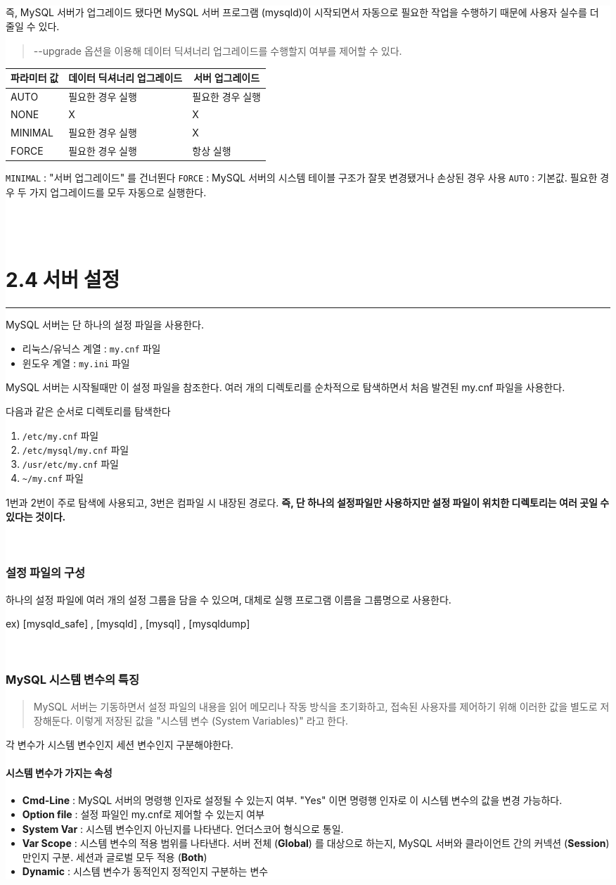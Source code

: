 즉, MySQL 서버가 업그레이드 됐다면 MySQL 서버 프로그램 (mysqld)이 시작되면서 자동으로 필요한 작업을 수행하기 때문에 사용자 실수를 더 줄일 수 있다.

> --upgrade 옵션을 이용해 데이터 딕셔너리 업그레이드를 수행할지 여부를 제어할 수 있다.

|파라미터 값 | 데이터 딕셔너리 업그레이드 | 서버 업그레이드|
|---|---|---|
|AUTO|필요한 경우 실행|필요한 경우 실행|
|NONE|X|X|
|MINIMAL|필요한 경우 실행|X|
|FORCE|필요한 경우 실행|항상 실행|

`MINIMAL` : "서버 업그레이드" 를 건너뛴다
`FORCE` : MySQL 서버의 시스템 테이블 구조가 잘못 변경됐거나 손상된 경우 사용
`AUTO` : 기본값. 필요한 경우 두 가지 업그레이드를 모두 자동으로 실행한다.

<br/><br/>

# 2.4 서버 설정
---

MySQL 서버는 단 하나의 설정 파일을 사용한다.
- 리눅스/유닉스 계열 : `my.cnf` 파일
- 윈도우 계열 : `my.ini` 파일

MySQL 서버는 시작될때만 이 설정 파일을 참조한다. 여러 개의 디렉토리를 순차적으로 탐색하면서 처음 발견된 my.cnf 파일을 사용한다.

다음과 같은 순서로 디렉토리를 탐색한다

1. `/etc/my.cnf` 파일
2. `/etc/mysql/my.cnf` 파일
3. `/usr/etc/my.cnf` 파일
4. `~/my.cnf` 파일

1번과 2번이 주로 탐색에 사용되고, 3번은 컴파일 시 내장된 경로다.
**즉, 단 하나의 설정파일만 사용하지만 설정 파일이 위치한 디렉토리는 여러 곳일 수 있다는 것이다.**

<br/>

### 설정 파일의 구성
하나의 설정 파일에 여러 개의 설정 그룹을 담을 수 있으며, 대체로 실행 프로그램 이름을 그룹명으로 사용한다. 

ex) [mysqld_safe] , [mysqld] , [mysql] , [mysqldump]

<br/>

### MySQL 시스템 변수의 특징
> MySQL 서버는 기동하면서 설정 파일의 내용을 읽어 메모리나 작동 방식을 초기화하고, 접속된 사용자를 제어하기 위해 이러한 값을 별도로 저장해둔다.
이렇게 저장된 값을 "시스템 변수 (System Variables)" 라고 한다.

각 변수가 시스템 변수인지 세션 변수인지 구분해야한다.

#### 시스템 변수가 가지는 속성
- **Cmd-Line** : MySQL 서버의 명령행 인자로 설정될 수 있는지 여부. "Yes" 이면 명령행 인자로 이 시스템 변수의 값을 변경 가능하다.
- **Option file** : 설정 파일인 my.cnf로 제어할 수 있는지 여부
- **System Var** : 시스템 변수인지 아닌지를 나타낸다. 언더스코어 형식으로 통일.
- **Var Scope** : 시스템 변수의 적용 범위를 나타낸다. 서버 전체 (**Global**) 를 대상으로 하는지, MySQL 서버와 클라이언트 간의 커넥션 (**Session**) 만인지 구분. 세션과 글로벌 모두 적용 (**Both**) 
- **Dynamic** : 시스템 변수가 동적인지 정적인지 구분하는 변수
